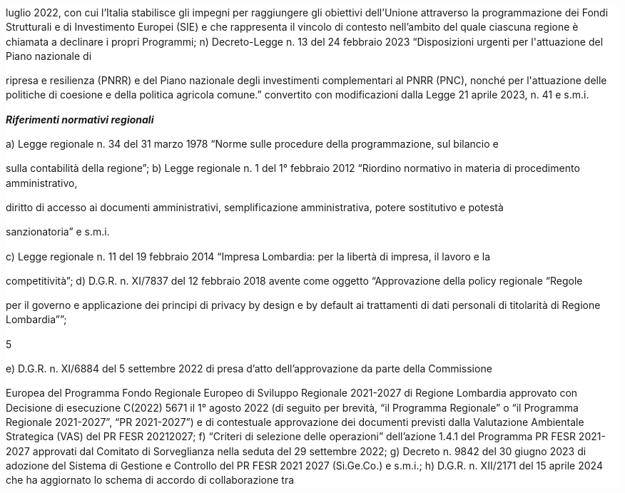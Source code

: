 luglio 2022, con cui l’Italia stabilisce gli impegni per raggiungere gli obiettivi dell’Unione attraverso la
programmazione dei Fondi Strutturali e di Investimento Europei (SIE) e che rappresenta il vincolo di
contesto nell’ambito del quale ciascuna regione è chiamata a declinare i propri Programmi;
n) Decreto-Legge n. 13 del 24 febbraio 2023 “Disposizioni urgenti per l'attuazione del Piano nazionale di

ripresa e resilienza (PNRR) e del Piano nazionale degli investimenti complementari al PNRR (PNC),
nonché per l'attuazione delle politiche di coesione e della politica agricola comune.” convertito con
modificazioni dalla Legge 21 aprile 2023, n. 41 e s.m.i.

_**Riferimenti normativi regionali**_


a) Legge regionale n. 34 del 31 marzo 1978 “Norme sulle procedure della programmazione, sul bilancio e

sulla contabilità della regione”;
b) Legge regionale n. 1 del 1° febbraio 2012 “Riordino normativo in materia di procedimento amministrativo,

diritto di accesso ai documenti amministrativi, semplificazione amministrativa, potere sostitutivo e potestà

sanzionatoria” e s.m.i.

c) Legge regionale n. 11 del 19 febbraio 2014 “Impresa Lombardia: per la libertà di impresa, il lavoro e la

competitività”;
d) D.G.R. n. XI/7837 del 12 febbraio 2018 avente come oggetto “Approvazione della policy regionale “Regole

per il governo e applicazione dei principi di privacy by design e by default ai trattamenti di dati personali
di titolarità di Regione Lombardia””;


5


e) D.G.R. n. XI/6884 del 5 settembre 2022 di presa d’atto dell’approvazione da parte della Commissione

Europea del Programma Fondo Regionale Europeo di Sviluppo Regionale 2021-2027 di Regione
Lombardia approvato con Decisione di esecuzione C(2022) 5671 il 1° agosto 2022 (di seguito per brevità,
“il Programma Regionale” o “il Programma Regionale 2021-2027”, “PR 2021-2027”) e di contestuale
approvazione dei documenti previsti dalla Valutazione Ambientale Strategica (VAS) del PR FESR 20212027;
f) “Criteri di selezione delle operazioni” dell’azione 1.4.1 del Programma PR FESR 2021-2027 approvati dal
Comitato di Sorveglianza nella seduta del 29 settembre 2022;
g) Decreto n. 9842 del 30 giugno 2023 di adozione del Sistema di Gestione e Controllo del PR FESR 2021
2027 (Si.Ge.Co.) e s.m.i.;
h) D.G.R. n. XII/2171 del 15 aprile 2024 che ha aggiornato lo schema di accordo di collaborazione tra
